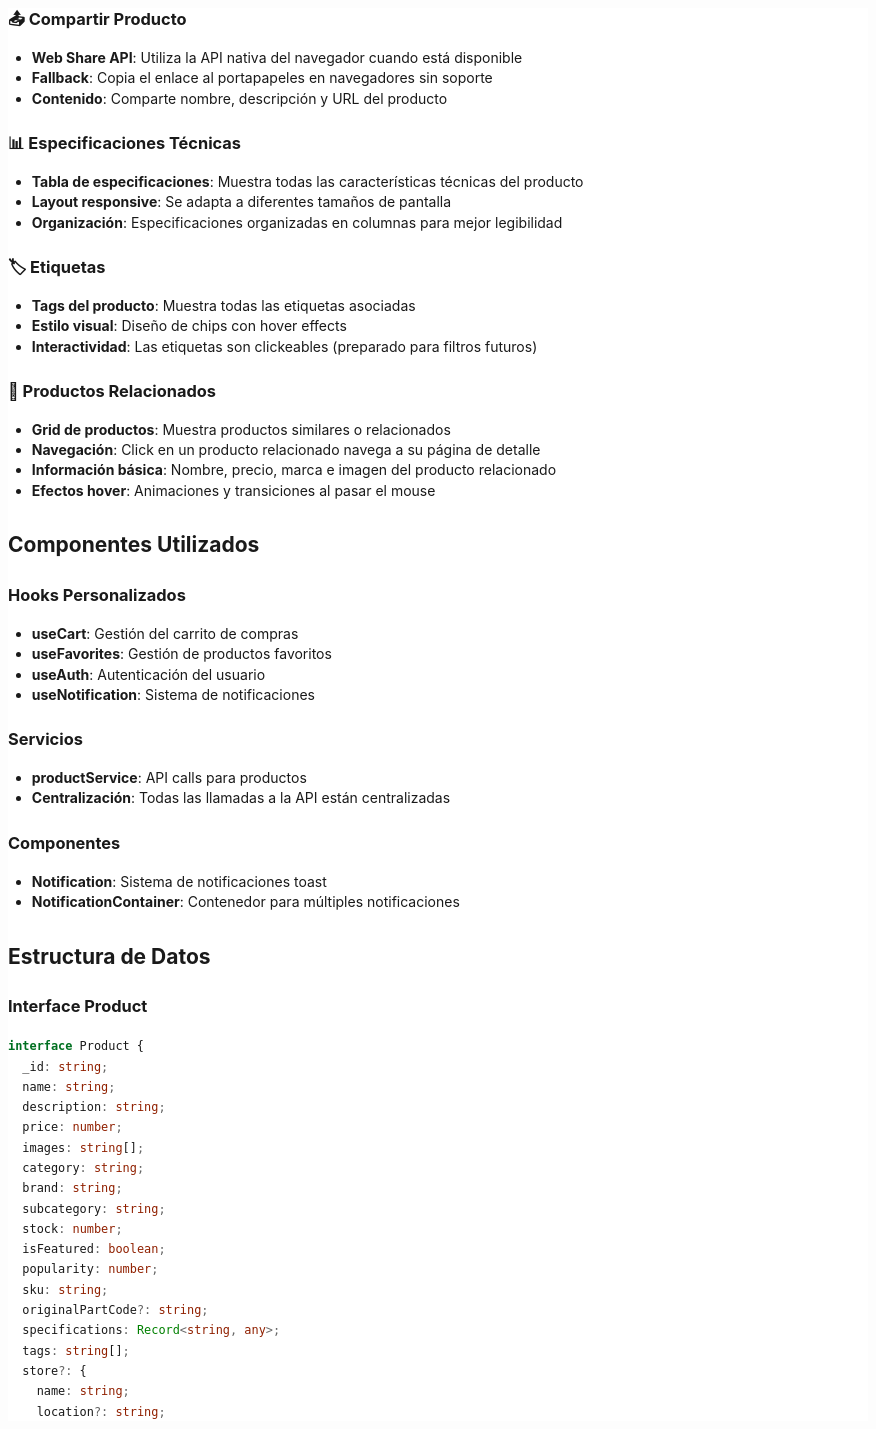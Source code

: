 ### 📤 Compartir Producto
- **Web Share API**: Utiliza la API nativa del navegador cuando está disponible
- **Fallback**: Copia el enlace al portapapeles en navegadores sin soporte
- **Contenido**: Comparte nombre, descripción y URL del producto

### 📊 Especificaciones Técnicas
- **Tabla de especificaciones**: Muestra todas las características técnicas del producto
- **Layout responsive**: Se adapta a diferentes tamaños de pantalla
- **Organización**: Especificaciones organizadas en columnas para mejor legibilidad

### 🏷️ Etiquetas
- **Tags del producto**: Muestra todas las etiquetas asociadas
- **Estilo visual**: Diseño de chips con hover effects
- **Interactividad**: Las etiquetas son clickeables (preparado para filtros futuros)

### 🔗 Productos Relacionados
- **Grid de productos**: Muestra productos similares o relacionados
- **Navegación**: Click en un producto relacionado navega a su página de detalle
- **Información básica**: Nombre, precio, marca e imagen del producto relacionado
- **Efectos hover**: Animaciones y transiciones al pasar el mouse

## Componentes Utilizados

### Hooks Personalizados
- **useCart**: Gestión del carrito de compras
- **useFavorites**: Gestión de productos favoritos
- **useAuth**: Autenticación del usuario
- **useNotification**: Sistema de notificaciones

### Servicios
- **productService**: API calls para productos
- **Centralización**: Todas las llamadas a la API están centralizadas

### Componentes
- **Notification**: Sistema de notificaciones toast
- **NotificationContainer**: Contenedor para múltiples notificaciones

## Estructura de Datos

### Interface Product
```typescript
interface Product {
  _id: string;
  name: string;
  description: string;
  price: number;
  images: string[];
  category: string;
  brand: string;
  subcategory: string;
  stock: number;
  isFeatured: boolean;
  popularity: number;
  sku: string;
  originalPartCode?: string;
  specifications: Record<string, any>;
  tags: string[];
  store?: {
    name: string;
    location?: string;
```